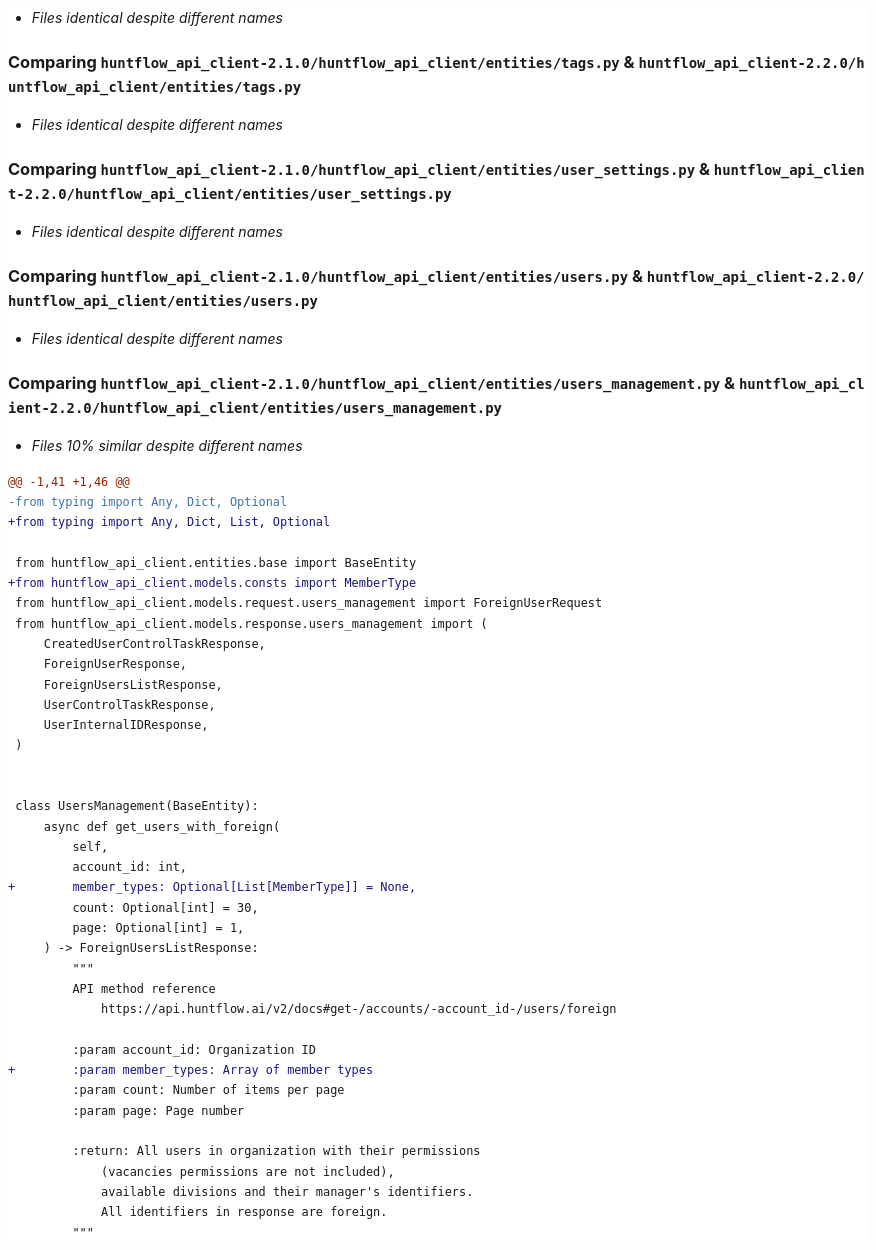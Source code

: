  * *Files identical despite different names*

### Comparing `huntflow_api_client-2.1.0/huntflow_api_client/entities/tags.py` & `huntflow_api_client-2.2.0/huntflow_api_client/entities/tags.py`

 * *Files identical despite different names*

### Comparing `huntflow_api_client-2.1.0/huntflow_api_client/entities/user_settings.py` & `huntflow_api_client-2.2.0/huntflow_api_client/entities/user_settings.py`

 * *Files identical despite different names*

### Comparing `huntflow_api_client-2.1.0/huntflow_api_client/entities/users.py` & `huntflow_api_client-2.2.0/huntflow_api_client/entities/users.py`

 * *Files identical despite different names*

### Comparing `huntflow_api_client-2.1.0/huntflow_api_client/entities/users_management.py` & `huntflow_api_client-2.2.0/huntflow_api_client/entities/users_management.py`

 * *Files 10% similar despite different names*

```diff
@@ -1,41 +1,46 @@
-from typing import Any, Dict, Optional
+from typing import Any, Dict, List, Optional
 
 from huntflow_api_client.entities.base import BaseEntity
+from huntflow_api_client.models.consts import MemberType
 from huntflow_api_client.models.request.users_management import ForeignUserRequest
 from huntflow_api_client.models.response.users_management import (
     CreatedUserControlTaskResponse,
     ForeignUserResponse,
     ForeignUsersListResponse,
     UserControlTaskResponse,
     UserInternalIDResponse,
 )
 
 
 class UsersManagement(BaseEntity):
     async def get_users_with_foreign(
         self,
         account_id: int,
+        member_types: Optional[List[MemberType]] = None,
         count: Optional[int] = 30,
         page: Optional[int] = 1,
     ) -> ForeignUsersListResponse:
         """
         API method reference
             https://api.huntflow.ai/v2/docs#get-/accounts/-account_id-/users/foreign
 
         :param account_id: Organization ID
+        :param member_types: Array of member types
         :param count: Number of items per page
         :param page: Page number
 
         :return: All users in organization with their permissions
             (vacancies permissions are not included),
             available divisions and their manager's identifiers.
             All identifiers in response are foreign.
         """
```